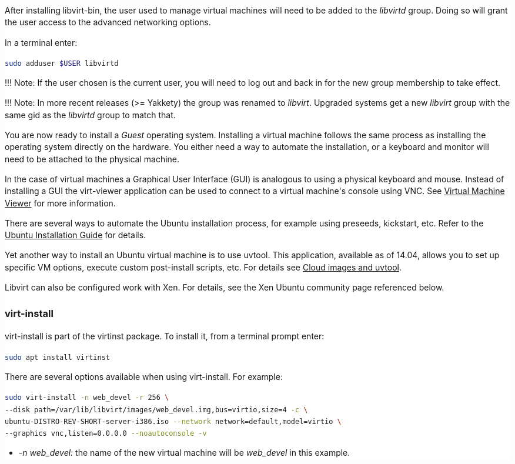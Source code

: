 After installing libvirt-bin, the user used to manage virtual machines will
need to be added to the *libvirtd* group. Doing so will grant the user access
to the advanced networking options.

In a terminal enter:

```bash
sudo adduser $USER libvirtd
```

!!! Note: If the user chosen is the current user, you will need to log out and back in
for the new group membership to take effect.

!!! Note: In more recent releases (&gt;= Yakkety) the group was renamed to *libvirt*.
Upgraded systems get a new *libvirt* group with the same gid as the
*libvirtd* group to match that.

You are now ready to install a *Guest* operating system. Installing a virtual
machine follows the same process as installing the operating system directly
on the hardware. You either need a way to automate the installation, or a
keyboard and monitor will need to be attached to the physical machine.

In the case of virtual machines a Graphical User Interface (GUI) is analogous
to using a physical keyboard and mouse. Instead of installing a GUI the
virt-viewer application can be used to connect to a virtual machine's console
using VNC. See [Virtual Machine Viewer] for more information.

There are several ways to automate the Ubuntu installation process, for
example using preseeds, kickstart, etc. Refer to the [Ubuntu Installation
Guide] for details.

Yet another way to install an Ubuntu virtual machine is to use uvtool. This
application, available as of 14.04, allows you to set up specific VM options,
execute custom post-install scripts, etc. For details see
[Cloud images and uvtool].

Libvirt can also be configured work with Xen. For details, see the Xen Ubuntu
community page referenced below.

### virt-install 
virt-install is part of the virtinst package. To install it, from a terminal
prompt enter:

```bash
sudo apt install virtinst
```

There are several options available when using virt-install. For example:

```bash
sudo virt-install -n web_devel -r 256 \
--disk path=/var/lib/libvirt/images/web_devel.img,bus=virtio,size=4 -c \
ubuntu-DISTRO-REV-SHORT-server-i386.iso --network network=default,model=virtio \
--graphics vnc,listen=0.0.0.0 --noautoconsole -v
```

-   *-n web\_devel:* the name of the new virtual machine will be *web\_devel*
    in this example.


  [Virtual Machine Viewer]: #libvirt-virt-viewer
  [Ubuntu Installation Guide]: https://help.ubuntu.com/&distro-rev-short;/installation-guide/
  [Cloud images and uvtool]: #cloud-images-and-uvtool
  [libvirt doc]: http://libvirt.org/uri.html
  [offline migration]: https://libvirt.org/migration.html#offline
  [live migration]: https://libvirt.org/migration.html
  [postcopy migration]: http://wiki.qemu.org/Features/PostCopyLiveMigration
  [Ubuntu Wiki]: https://wiki.ubuntu.com/QemuKVMMigration
  [???]: #openssh-server
  [KVM]: http://www.linux-kvm.org/
  [libvirt home page]: http://libvirt.org/
  [Virtual Machine Manager]: http://virt-manager.org/
  [freenode]: http://freenode.net/
  [Ubuntu Wiki KVM]: https://help.ubuntu.com/community/KVM
  [Ubuntu Wiki Xen]: https://help.ubuntu.com/community/Xen
  [Qemu]: http://wiki.qemu.org/Main_Page
  [command line interface]: http://wiki.qemu.org/download/qemu-doc.html#sec_005finvocation
  [monitor]: http://wiki.qemu.org/download/qemu-doc.html#pcsys_005fmonitor
  [Libvirt]: #libvirt
  [1]: https://wiki.ubuntu.com/QemuKVMMigration#Upgrade_machine_type
  [ubuntu-server at lists.ubuntu.com]: https://lists.ubuntu.com/mailman/listinfo/ubuntu-server
  [upstream documentation]: http://docs.openstack.org/havana/install-guide/install/apt/content/
  [OpenStack Mailing list]: https://launchpad.net/~openstack
  [The OpenStack Wiki search]: http://wiki.openstack.org
  [Launchpad bugs area]: https://bugs.launchpad.net/nova
  [Cloud Computing - Service models]: http://en.wikipedia.org/wiki/Cloud_computing#Service_Models
  [OpenStack Compute]: http://www.openstack.org/software/openstack-compute/
  [OpenStack Image Service]: http://docs.openstack.org/diablo/openstack-compute/starter/content/GlanceMS-d2s21.html
  [OpenStack Object Storage Administration Guide]: http://docs.openstack.org/trunk/openstack-object-storage/admin/content/index.html
  [Installing OpenStack Object Storage on Ubuntu]: http://docs.openstack.org/trunk/openstack-object-storage/admin/content/installing-openstack-object-storage-on-ubuntu.html
  [quite well justified]: http://blog.dustinkirkland.com/2015/09/container-summit-presentation-and-live.html
  [LXC]: https://help.ubuntu.com/lts/serverguide/lxc.html
  [getting started with LXD]: http://github.com/lxc/lxd
  [try out LXD remotely]: http://linuxcontainers.org/lxd/try-it
  [excellent blog series]: https://www.stgraber.org/2016/03/11/lxd-2-0-blog-post-series-012/
  [drive lxd using juju]: https://jujucharms.com/docs/devel/config-LXD
  [ZFS]: http://open-zfs.org
  [online]: https://github.com/lxc/lxd/blob/master/doc/configuration.md
  [subuid(5) manual page]: http://manpages.ubuntu.com/manpages/xenial/en/man5/subuid.5.html
  [the lxc.container.conf(5) manual page]: http://manpages.ubuntu.com/manpages/xenial/en/man5/lxc.container.conf.5.html
  [simplestreams-based]: https://launchpad.net/simplestreams
  [Basic unprivileged usage]: #lxc-unpriv
  [Apparmor]: #lxc-apparmor
  [2]: #bridging
  [LXC: Linux container tools]: https://www.ibm.com/developerworks/linux/library/l-lxc-containers/
  [Secure Containers Cookbook]: http://www.ibm.com/developerworks/linux/library/l-lxc-security/index.html
  [linuxcontainers.org]: http://linuxcontainers.org
  [the LXC Security wiki page]: http://wiki.ubuntu.com/LxcSecurity